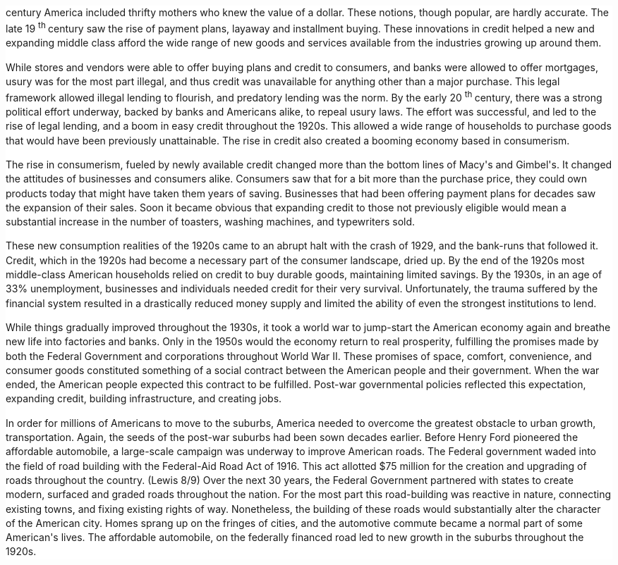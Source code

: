 century America included thrifty mothers who knew the value of a dollar.  These notions, though popular, are hardly accurate.  The late 19
<sup>
th
</sup>
century saw the rise of payment plans, layaway and installment buying.  These innovations in credit helped a new and expanding middle class afford the wide range of new goods and services available from the industries growing up around them.
</p>
<p>
While stores and vendors were able to offer buying plans and credit to consumers, and banks were allowed to offer mortgages, usury was for the most part illegal, and thus credit was unavailable for anything other than a major purchase.  This legal framework allowed illegal lending to flourish, and predatory lending was the norm.  By the early 20
<sup>
th
</sup>
century, there was a strong political effort underway, backed by banks and Americans alike, to repeal usury laws.  The effort was successful, and led to the rise of legal lending, and a boom in easy credit throughout the 1920s.  This allowed a wide range of households to purchase goods that would have been previously unattainable.  The rise in credit also created a booming economy based in consumerism.
</p>
<p>
The rise in consumerism, fueled by newly available credit changed more than the bottom lines of Macy's and Gimbel's.  It changed the attitudes of businesses and consumers alike.  Consumers saw that for a bit more than the purchase price, they could own products today that might have taken them years of saving.  Businesses that had been offering payment plans for decades saw the expansion of their sales.  Soon it became obvious that expanding credit to those not previously eligible would mean a substantial increase in the number of toasters, washing machines, and typewriters sold.
</p>
<p>
These new consumption realities of the 1920s came to an abrupt halt with the crash of 1929, and the bank-runs that followed it.  Credit, which in the 1920s had become a necessary part of the consumer landscape, dried up.  By the end of the 1920s most middle-class American households relied on credit to buy durable goods, maintaining limited savings.  By the 1930s, in an age of 33% unemployment, businesses and individuals needed credit for their very survival.  Unfortunately, the trauma suffered by the financial system resulted in a drastically reduced money supply and limited the ability of even the strongest institutions to lend.
</p>
<p>
While things gradually improved throughout the 1930s, it took a world war to jump-start the American economy again and breathe new life into factories and banks.  Only in the 1950s would the economy return to real prosperity, fulfilling the promises made by both the Federal Government and corporations throughout World War II.  These promises of space, comfort, convenience, and consumer goods constituted something of a social contract between the American people and their government.  When the war ended, the American people expected this contract to be fulfilled. Post-war governmental policies reflected this expectation, expanding credit, building infrastructure, and creating jobs.
</p>
<p>
In order for millions of Americans to move to the suburbs, America needed to overcome the greatest obstacle to urban growth, transportation.  Again, the seeds of the post-war suburbs had been sown decades earlier.  Before Henry Ford pioneered the affordable automobile, a large-scale campaign was underway to improve American roads.  The Federal government waded into the field of road building with the Federal-Aid Road Act of 1916.  This act allotted $75 million for the creation and upgrading of roads throughout the country. (Lewis 8/9)  Over the next 30 years, the Federal Government partnered with states to create modern, surfaced and graded roads throughout the nation.  For the most part this road-building was reactive in nature, connecting existing towns, and fixing existing rights of way.  Nonetheless, the building of these roads would substantially alter the character of the American city.  Homes sprang up on the fringes of cities, and the automotive commute became a normal part of some American's lives.  The affordable automobile, on the federally financed road led to new growth in the suburbs throughout the 1920s.
</p>
<p>